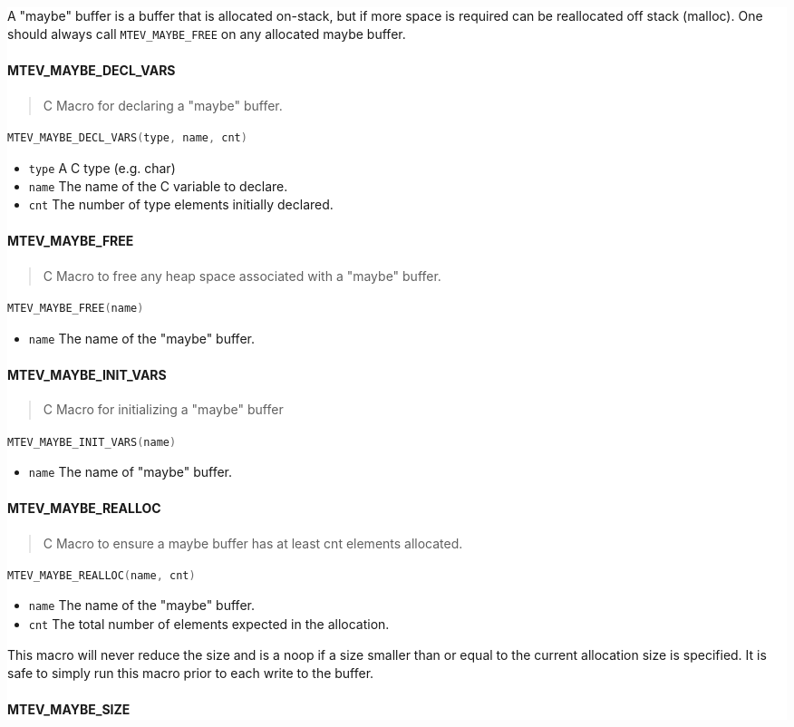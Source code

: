 A "maybe" buffer is a buffer that is allocated on-stack, but
if more space is required can be reallocated off stack (malloc).
One should always call `MTEV_MAYBE_FREE` on any allocated
maybe buffer.
 

#### MTEV_MAYBE_DECL_VARS

>C Macro for declaring a "maybe" buffer.

```c
MTEV_MAYBE_DECL_VARS(type, name, cnt)
```


  * `type` A C type (e.g. char)
  * `name` The name of the C variable to declare.
  * `cnt` The number of type elements initially declared.
 

#### MTEV_MAYBE_FREE

>C Macro to free any heap space associated with a "maybe" buffer.

```c
MTEV_MAYBE_FREE(name)
```


  * `name` The name of the "maybe" buffer.
 

#### MTEV_MAYBE_INIT_VARS

>C Macro for initializing a "maybe" buffer

```c
MTEV_MAYBE_INIT_VARS(name)
```


  * `name` The name of "maybe" buffer.
 

#### MTEV_MAYBE_REALLOC

>C Macro to ensure a maybe buffer has at least cnt elements allocated.

```c
MTEV_MAYBE_REALLOC(name, cnt)
```


  * `name` The name of the "maybe" buffer.
  * `cnt` The total number of elements expected in the allocation.

This macro will never reduce the size and is a noop if a size smaller
than or equal to the current allocation size is specified.  It is safe
to simply run this macro prior to each write to the buffer.
 

#### MTEV_MAYBE_SIZE
